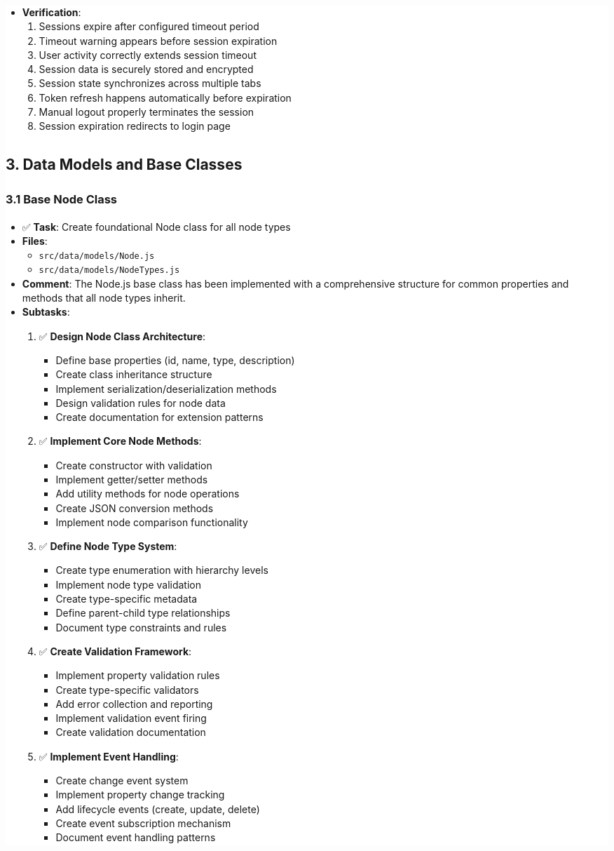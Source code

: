 - **Verification**:
  1. Sessions expire after configured timeout period
  2. Timeout warning appears before session expiration
  3. User activity correctly extends session timeout
  4. Session data is securely stored and encrypted
  5. Session state synchronizes across multiple tabs
  6. Token refresh happens automatically before expiration
  7. Manual logout properly terminates the session
  8. Session expiration redirects to login page

## 3. Data Models and Base Classes

### 3.1 Base Node Class
- ✅ **Task**: Create foundational Node class for all node types
- **Files**: 
  - `src/data/models/Node.js`
  - `src/data/models/NodeTypes.js`
- **Comment**: The Node.js base class has been implemented with a comprehensive structure for common properties and methods that all node types inherit.
- **Subtasks**:
  1. ✅ **Design Node Class Architecture**:
     - Define base properties (id, name, type, description)
     - Create class inheritance structure
     - Implement serialization/deserialization methods
     - Design validation rules for node data
     - Create documentation for extension patterns
  
  2. ✅ **Implement Core Node Methods**:
     - Create constructor with validation
     - Implement getter/setter methods
     - Add utility methods for node operations
     - Create JSON conversion methods
     - Implement node comparison functionality
  
  3. ✅ **Define Node Type System**:
     - Create type enumeration with hierarchy levels
     - Implement node type validation
     - Create type-specific metadata
     - Define parent-child type relationships
     - Document type constraints and rules
  
  4. ✅ **Create Validation Framework**:
     - Implement property validation rules
     - Create type-specific validators
     - Add error collection and reporting
     - Implement validation event firing
     - Create validation documentation
  
  5. ✅ **Implement Event Handling**:
     - Create change event system
     - Implement property change tracking
     - Add lifecycle events (create, update, delete)
     - Create event subscription mechanism
     - Document event handling patterns
  